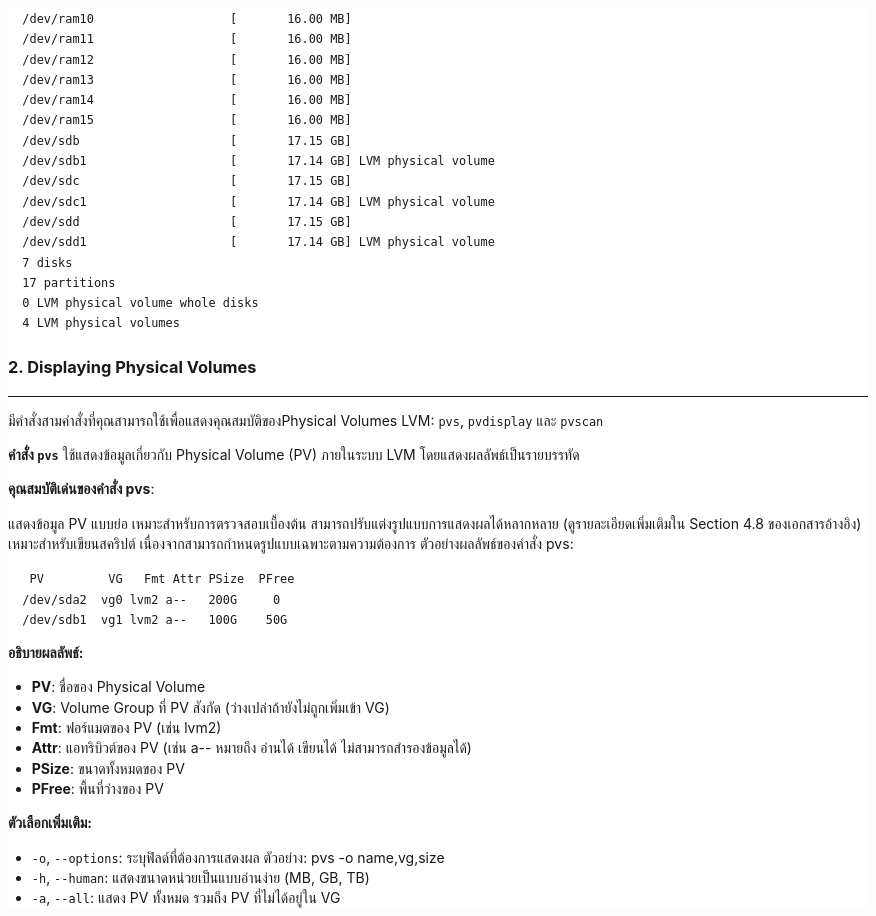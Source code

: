 ```
  /dev/ram10                   [       16.00 MB]
  /dev/ram11                   [       16.00 MB]
  /dev/ram12                   [       16.00 MB]
  /dev/ram13                   [       16.00 MB]
  /dev/ram14                   [       16.00 MB]
  /dev/ram15                   [       16.00 MB]
  /dev/sdb                     [       17.15 GB]
  /dev/sdb1                    [       17.14 GB] LVM physical volume
  /dev/sdc                     [       17.15 GB]
  /dev/sdc1                    [       17.14 GB] LVM physical volume
  /dev/sdd                     [       17.15 GB]
  /dev/sdd1                    [       17.14 GB] LVM physical volume
  7 disks
  17 partitions
  0 LVM physical volume whole disks
  4 LVM physical volumes
```

### 2. Displaying Physical Volumes

---

มีคำสั่งสามคำสั่งที่คุณสามารถใช้เพื่อแสดงคุณสมบัติของPhysical Volumes LVM: `pvs`, `pvdisplay` และ `pvscan`

<b>คำสั่ง `pvs`</b> ใช้แสดงข้อมูลเกี่ยวกับ Physical Volume (PV) ภายในระบบ LVM โดยแสดงผลลัพธ์เป็นรายบรรทัด

<b>คุณสมบัติเด่นของคำสั่ง pvs</b>:

แสดงข้อมูล PV แบบย่อ เหมาะสำหรับการตรวจสอบเบื้องต้น
สามารถปรับแต่งรูปแบบการแสดงผลได้หลากหลาย (ดูรายละเอียดเพิ่มเติมใน Section 4.8 ของเอกสารอ้างอิง)
เหมาะสำหรับเขียนสคริปต์ เนื่องจากสามารถกำหนดรูปแบบเฉพาะตามความต้องการ
 ตัวอย่างผลลัพธ์ของคำสั่ง pvs:
```
   PV         VG   Fmt Attr PSize  PFree
  /dev/sda2  vg0 lvm2 a--   200G     0
  /dev/sdb1  vg1 lvm2 a--   100G    50G
```

<b>อธิบายผลลัพธ์:</b>

- <b>PV</b>: ชื่อของ Physical Volume
- <b>VG</b>: Volume Group ที่ PV สังกัด (ว่างเปล่าถ้ายังไม่ถูกเพิ่มเข้า VG)
- <b>Fmt</b>: ฟอร์แมตของ PV (เช่น lvm2)
- <b>Attr</b>: แอทริบิวต์ของ PV (เช่น a-- หมายถึง อ่านได้ เขียนได้ ไม่สามารถสำรองข้อมูลได้)
- <b>PSize</b>: ขนาดทั้งหมดของ PV
- <b>PFree</b>: พื้นที่ว่างของ PV

<b>ตัวเลือกเพิ่มเติม:</b>
- `-o`, `--options`: ระบุฟิลด์ที่ต้องการแสดงผล ตัวอย่าง: pvs -o name,vg,size
- `-h`, `--human`: แสดงขนาดหน่วยเป็นแบบอ่านง่าย (MB, GB, TB)
- `-a`, `--all`: แสดง PV ทั้งหมด รวมถึง PV ที่ไม่ได้อยู่ใน VG
